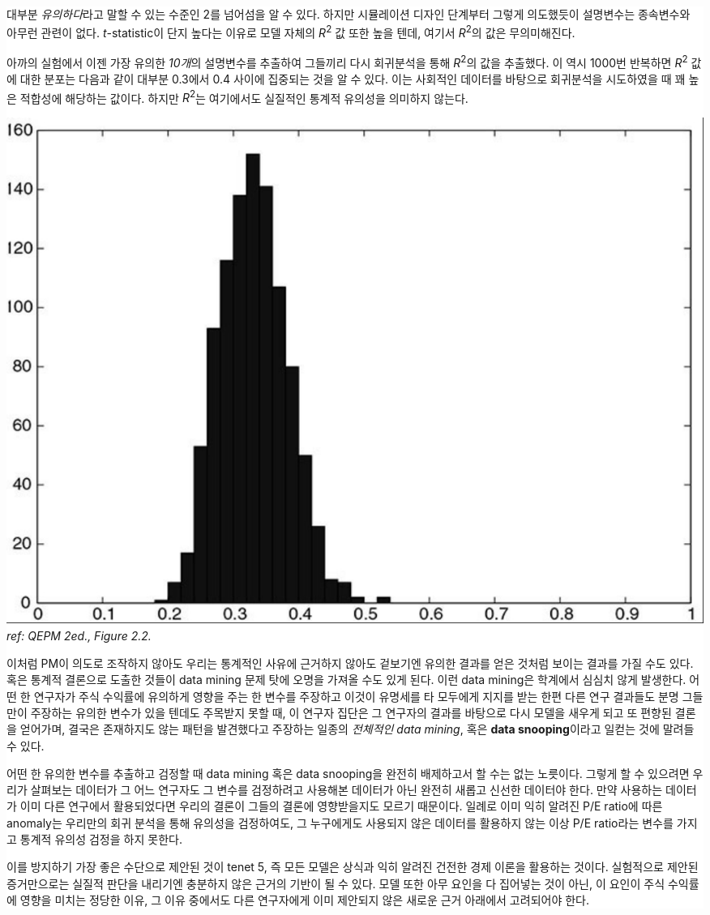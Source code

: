 대부분 *유의하다*라고 말할 수 있는 수준인 2를 넘어섬을 알 수 있다. 하지만 시뮬레이션 디자인 단계부터 그렇게 의도했듯이 설명변수는 종속변수와 아무런 관련이 없다. $t$-statistic이 단지 높다는 이유로 모델 자체의 $R^2$ 값 또한 높을 텐데, 여기서 $R^2$의 값은 무의미해진다.

아까의 실험에서 이젠 가장 유의한 *10개*의 설명변수를 추출하여 그들끼리 다시 회귀분석을 통해 $R^2$의 값을 추출했다. 이 역시 1000번 반복하면 $R^2$ 값에 대한 분포는 다음과 같이 대부분 0.3에서 0.4 사이에 집중되는 것을 알 수 있다. 이는 사회적인 데이터를 바탕으로 회귀분석을 시도하였을 때 꽤 높은 적합성에 해당하는 값이다. 하지만 $R^2$는 여기에서도 실질적인 통계적 유의성을 의미하지 않는다. 

![the distribution of R-square](/assets/img/qepm3_fig2.jpg)
*ref: QEPM 2ed., Figure 2.2.*

이처럼 PM이 의도로 조작하지 않아도 우리는 통계적인 사유에 근거하지 않아도 겉보기엔 유의한 결과를 얻은 것처럼 보이는 결과를 가질 수도 있다. 혹은 통계적 결론으로 도출한 것들이 data mining 문제 탓에 오명을 가져올 수도 있게 된다. 이런 data mining은 학계에서 심심치 않게 발생한다. 어떤 한 연구자가 주식 수익률에 유의하게 영향을 주는 한 변수를 주장하고 이것이 유명세를 타 모두에게 지지를 받는 한편 다른 연구 결과들도 분명 그들만이 주장하는 유의한 변수가 있을 텐데도 주목받지 못할 때, 이 연구자 집단은 그 연구자의 결과를 바탕으로 다시 모델을 새우게 되고 또 편향된 결론을 얻어가며, 결국은 존재하지도 않는 패턴을 발견했다고 주장하는 일종의 *전체적인 data mining*, 혹은 **data snooping**이라고 일컫는 것에 말려들 수 있다.

어떤 한 유의한 변수를 추출하고 검정할 때 data mining 혹은 data snooping을 완전히 배제하고서 할 수는 없는 노릇이다. 그렇게 할 수 있으려면 우리가 살펴보는 데이터가 그 어느 연구자도 그 변수를 검정하려고 사용해본 데이터가 아닌 완전히 새롭고 신선한 데이터야 한다. 만약 사용하는 데이터가 이미 다른 연구에서 활용되었다면 우리의 결론이 그들의 결론에 영향받을지도 모르기 때문이다. 일례로 이미 익히 알려진 P/E ratio에 따른 anomaly는 우리만의 회귀 분석을 통해 유의성을 검정하여도, 그 누구에게도 사용되지 않은 데이터를 활용하지 않는 이상 P/E ratio라는 변수를 가지고 통계적 유의성 검정을 하지 못한다. 

이를 방지하기 가장 좋은 수단으로 제안된 것이 tenet 5, 즉 모든 모델은 상식과 익히 알려진 건전한 경제 이론을 활용하는 것이다. 실험적으로 제안된 증거만으로는 실질적 판단을 내리기엔 충분하지 않은 근거의 기반이 될 수 있다. 모델 또한 아무 요인을 다 집어넣는 것이 아닌, 이 요인이 주식 수익률에 영향을 미치는 정당한 이유, 그 이유 중에서도 다른 연구자에게 이미 제안되지 않은 새로운 근거 아래에서 고려되어야 한다. 
